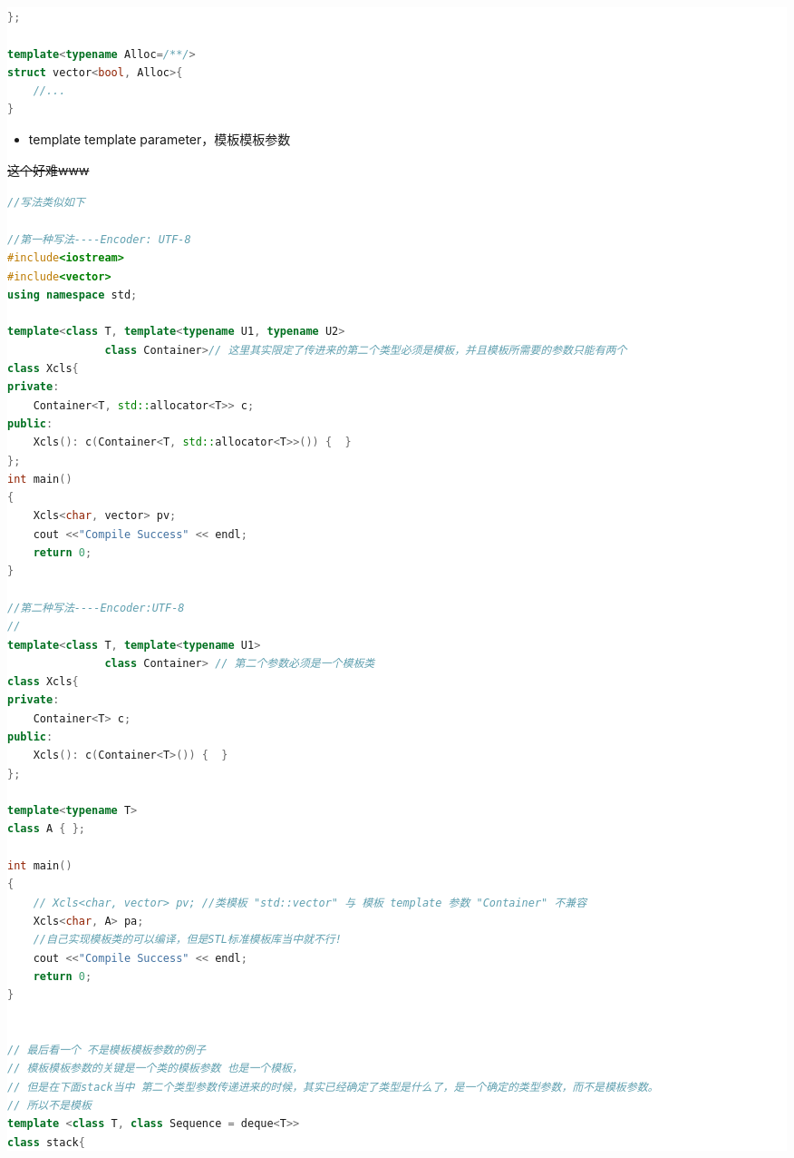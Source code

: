 ```cpp
};

template<typename Alloc=/**/>
struct vector<bool, Alloc>{
    //...
}

```
- template template parameter，模板模板参数<br>

~~这个好难www~~
```cpp
//写法类似如下

//第一种写法----Encoder: UTF-8
#include<iostream>
#include<vector>
using namespace std;

template<class T, template<typename U1, typename U2> 
               class Container>// 这里其实限定了传进来的第二个类型必须是模板，并且模板所需要的参数只能有两个
class Xcls{
private:
    Container<T, std::allocator<T>> c;
public:
    Xcls(): c(Container<T, std::allocator<T>>()) {  }
};
int main()
{
    Xcls<char, vector> pv; 
    cout <<"Compile Success" << endl;
    return 0;
}

//第二种写法----Encoder:UTF-8
//
template<class T, template<typename U1> 
               class Container> // 第二个参数必须是一个模板类
class Xcls{
private:
    Container<T> c;
public:
    Xcls(): c(Container<T>()) {  }
};

template<typename T>
class A { };

int main()
{
    // Xcls<char, vector> pv; //类模板 "std::vector" 与 模板 template 参数 "Container" 不兼容
    Xcls<char, A> pa;
    //自己实现模板类的可以编译，但是STL标准模板库当中就不行!
    cout <<"Compile Success" << endl;
    return 0;
}


// 最后看一个 不是模板模板参数的例子
// 模板模板参数的关键是一个类的模板参数 也是一个模板，
// 但是在下面stack当中 第二个类型参数传递进来的时候，其实已经确定了类型是什么了，是一个确定的类型参数，而不是模板参数。
// 所以不是模板
template <class T, class Sequence = deque<T>>
class stack{
```